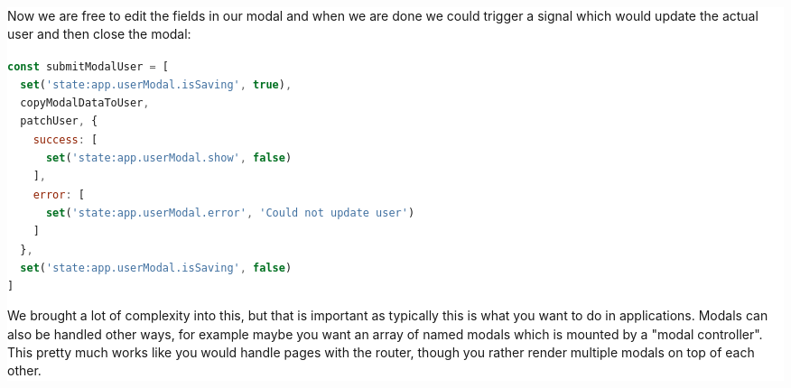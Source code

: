 Now we are free to edit the fields in our modal and when we are done we could trigger a signal which would update the actual user and then close the modal:

```javascript
const submitModalUser = [
  set('state:app.userModal.isSaving', true),
  copyModalDataToUser,
  patchUser, {
    success: [
      set('state:app.userModal.show', false)
    ],
    error: [
      set('state:app.userModal.error', 'Could not update user')      
    ]
  },
  set('state:app.userModal.isSaving', false)
]
```

We brought a lot of complexity into this, but that is important as typically this is what you want to do in applications. Modals can also be handled other ways, for example maybe you want an array of named modals which is mounted by a "modal controller". This pretty much works like you would handle pages with the router, though you rather render multiple modals on top of each other.
